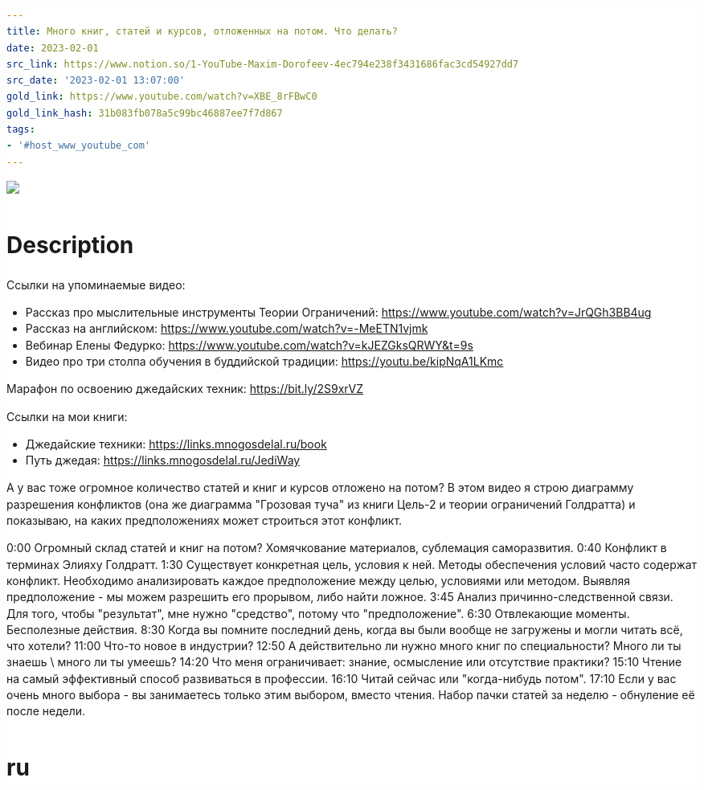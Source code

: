 ```yaml
---
title: Много книг, статей и курсов, отложенных на потом. Что делать?
date: 2023-02-01
src_link: https://www.notion.so/1-YouTube-Maxim-Dorofeev-4ec794e238f3431686fac3cd54927dd7
src_date: '2023-02-01 13:07:00'
gold_link: https://www.youtube.com/watch?v=XBE_8rFBwC0
gold_link_hash: 31b083fb078a5c99bc46887ee7f7d867
tags:
- '#host_www_youtube_com'
---
```


![](https://www.youtube.com/watch?v=XBE_8rFBwC0) 
# Description 
Ссылки на упоминаемые видео:
 - Рассказ про мыслительные инструменты Теории Ограничений: https://www.youtube.com/watch?v=JrQGh3BB4ug
 - Рассказ на английском: https://www.youtube.com/watch?v=-MeETN1vjmk
 - Вебинар Елены Федурко: https://www.youtube.com/watch?v=kJEZGksQRWY&t=9s
 - Видео про три столпа обучения в буддийской традиции: https://youtu.be/kipNqA1LKmc

Марафон по освоению джедайских техник:
https://bit.ly/2S9xrVZ

Ссылки на мои книги:
- Джедайские техники: https://links.mnogosdelal.ru/book
- Путь джедая: https://links.mnogosdelal.ru/JediWay

А у вас тоже огромное количество статей и книг и курсов отложено на потом?
В этом видео я строю диаграмму разрешения конфликтов (она же диаграмма "Грозовая туча" из книги Цель-2 и теории ограничений Голдратта) и показываю, на каких предположениях может строиться этот конфликт.

0:00 Огромный склад статей и книг на потом? Хомячкование материалов, сублемация саморазвития.
0:40 Конфликт в терминах Элияху Голдратт.
1:30 Существует конкретная цель, условия к ней. Методы обеспечения условий часто содержат конфликт. Необходимо анализировать каждое предположение между целью, условиями или методом. Выявляя предположение - мы можем разрешить его прорывом, либо найти ложное. 
3:45 Анализ причинно-следственной связи. Для того, чтобы "результат", мне нужно "средство", потому что "предположение".
6:30 Отвлекающие моменты. Бесполезные действия.
8:30 Когда вы помните последний день, когда вы были вообще не загружены и могли читать всё, что хотели?
11:00 Что-то новое в индустрии?
12:50 А действительно ли нужно много книг по специальности? Много ли ты знаешь \ много ли ты умеешь?
14:20 Что меня ограничивает: знание, осмысление или отсутствие практики?
15:10 Чтение на самый эффективный способ развиваться в профессии.
16:10 Читай сейчас или "когда-нибудь потом".
17:10 Если у вас очень много выбора - вы занимаетесь только этим выбором, вместо чтения. Набор пачки статей за неделю - обнуление её после недели.
# ru